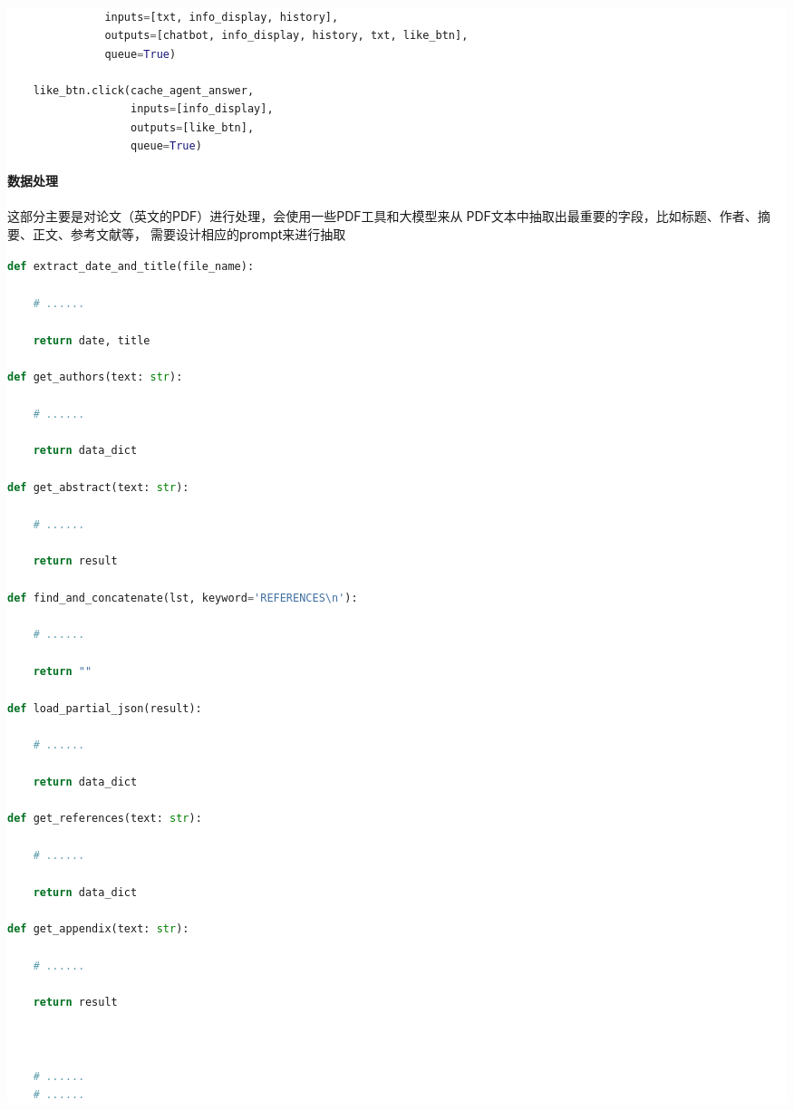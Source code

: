 ```python
               inputs=[txt, info_display, history],
               outputs=[chatbot, info_display, history, txt, like_btn],
               queue=True)

    like_btn.click(cache_agent_answer,
                   inputs=[info_display],
                   outputs=[like_btn],
                   queue=True)

```

#### 数据处理
这部分主要是对论文（英文的PDF）进行处理，会使用一些PDF工具和大模型来从
PDF文本中抽取出最重要的字段，比如标题、作者、摘要、正文、参考文献等，
需要设计相应的prompt来进行抽取

```python
def extract_date_and_title(file_name):
    
    # ......
    
    return date, title

def get_authors(text: str):
    
    # ......
    
    return data_dict

def get_abstract(text: str):
    
    # ......
    
    return result

def find_and_concatenate(lst, keyword='REFERENCES\n'):
    
    # ......
    
    return ""

def load_partial_json(result):
    
    # ......
    
    return data_dict

def get_references(text: str):
    
    # ......
    
    return data_dict

def get_appendix(text: str):
    
    # ......
    
    return result


    
    # ......
    # ......

```